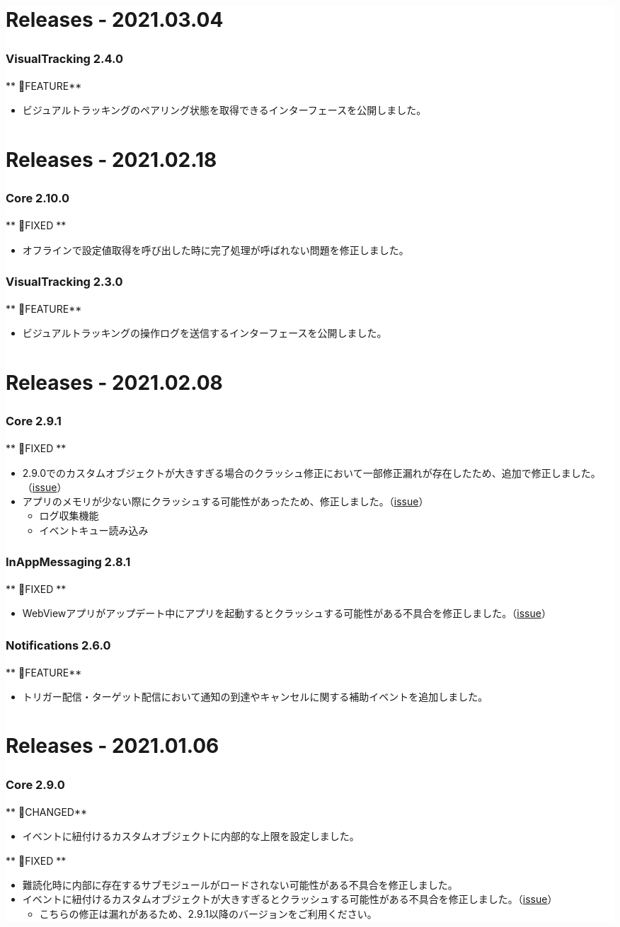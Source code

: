 # Releases - 2021.03.04

### VisualTracking 2.4.0
** 🎉FEATURE**
- ビジュアルトラッキングのペアリング状態を取得できるインターフェースを公開しました。

# Releases - 2021.02.18

### Core 2.10.0
** 💊FIXED **
- オフラインで設定値取得を呼び出した時に完了処理が呼ばれない問題を修正しました。

### VisualTracking 2.3.0
** 🎉FEATURE**
- ビジュアルトラッキングの操作ログを送信するインターフェースを公開しました。

# Releases - 2021.02.08

### Core 2.9.1
** 💊FIXED **
- 2.9.0でのカスタムオブジェクトが大きすぎる場合のクラッシュ修正において一部修正漏れが存在したため、追加で修正しました。（[issue](https://github.com/plaidev/karte-android-sdk/issues/6)）
- アプリのメモリが少ない際にクラッシュする可能性があったため、修正しました。（[issue](https://github.com/plaidev/karte-android-sdk/issues/12)）
   - ログ収集機能
   - イベントキュー読み込み

### InAppMessaging 2.8.1
** 💊FIXED **
- WebViewアプリがアップデート中にアプリを起動するとクラッシュする可能性がある不具合を修正しました。（[issue](https://github.com/plaidev/karte-android-sdk/issues/7)）

### Notifications 2.6.0
** 🎉FEATURE**
- トリガー配信・ターゲット配信において通知の到達やキャンセルに関する補助イベントを追加しました。

# Releases - 2021.01.06

### Core 2.9.0
** 🔨CHANGED**
- イベントに紐付けるカスタムオブジェクトに内部的な上限を設定しました。

** 💊FIXED **
- 難読化時に内部に存在するサブモジュールがロードされない可能性がある不具合を修正しました。
- イベントに紐付けるカスタムオブジェクトが大きすぎるとクラッシュする可能性がある不具合を修正しました。（[issue](https://github.com/plaidev/karte-android-sdk/issues/6)）
    - こちらの修正は漏れがあるため、2.9.1以降のバージョンをご利用ください。
